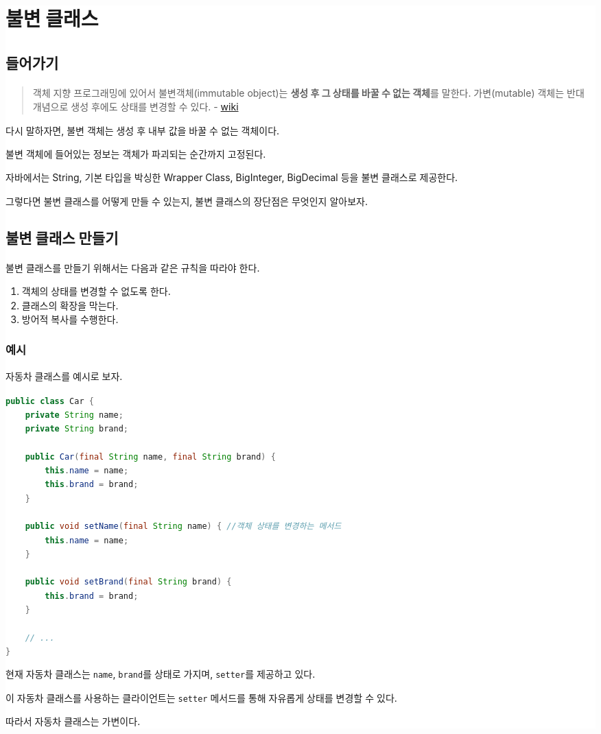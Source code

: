 # 불변 클래스

## 들어가기

> 객체 지향 프로그래밍에 있어서 불변객체(immutable object)는 **생성 후 그 상태를 바꿀 수 없는 객체**를 말한다. 가변(mutable) 객체는 반대 개념으로 생성 후에도 상태를 변경할 수 있다. - [wiki](https://ko.wikipedia.org/wiki/불변객체)

다시 말하자면, 불변 객체는 생성 후 내부 값을 바꿀 수 없는 객체이다.

불변 객체에 들어있는 정보는 객체가 파괴되는 순간까지 고정된다.

자바에서는 String, 기본 타입을 박싱한 Wrapper Class, BigInteger, BigDecimal 등을 불변 클래스로 제공한다.

그렇다면 불변 클래스를 어떻게 만들 수 있는지, 불변 클래스의 장단점은 무엇인지 알아보자.

## 불변 클래스 만들기

불변 클래스를 만들기 위해서는 다음과 같은 규칙을 따라야 한다.

1. 객체의 상태를 변경할 수 없도록 한다.
2. 클래스의 확장을 막는다.
3. 방어적 복사를 수행한다.

### 예시

자동차 클래스를 예시로 보자.

```java
public class Car {
    private String name;
    private String brand;

    public Car(final String name, final String brand) {
        this.name = name;
        this.brand = brand;
    }

    public void setName(final String name) { //객체 상태를 변경하는 메서드
        this.name = name;
    }

    public void setBrand(final String brand) {
        this.brand = brand;
    }

    // ...
}
```

현재 자동차 클래스는 `name`, `brand`를 상태로 가지며, `setter`를 제공하고 있다.

이 자동차 클래스를 사용하는 클라이언트는 `setter` 메서드를 통해 자유롭게 상태를 변경할 수 있다.

따라서 자동차 클래스는 가변이다.
